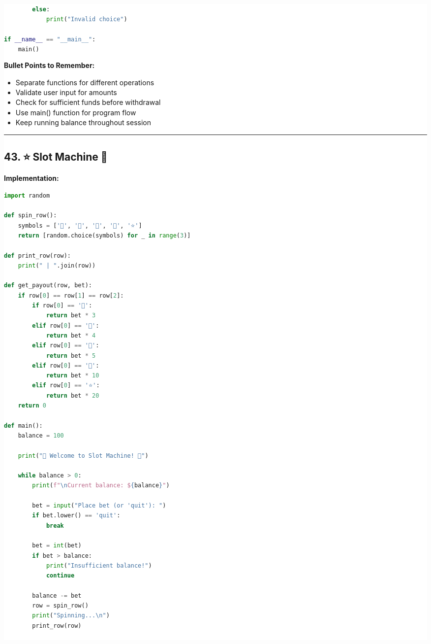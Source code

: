 ```python
        else:
            print("Invalid choice")

if __name__ == "__main__":
    main()
```

**Bullet Points to Remember:**
- Separate functions for different operations
- Validate user input for amounts
- Check for sufficient funds before withdrawal
- Use main() function for program flow
- Keep running balance throughout session

---
## 43. ⭐ Slot Machine 🎰
**Implementation:**
```python
import random

def spin_row():
    symbols = ['🍒', '🍊', '🍋', '🔔', '⭐']
    return [random.choice(symbols) for _ in range(3)]

def print_row(row):
    print(" | ".join(row))

def get_payout(row, bet):
    if row[0] == row[1] == row[2]:
        if row[0] == '🍒':
            return bet * 3
        elif row[0] == '🍊':
            return bet * 4
        elif row[0] == '🍋':
            return bet * 5
        elif row[0] == '🔔':
            return bet * 10
        elif row[0] == '⭐':
            return bet * 20
    return 0

def main():
    balance = 100
    
    print("🎰 Welcome to Slot Machine! 🎰")
    
    while balance > 0:
        print(f"\nCurrent balance: ${balance}")
        
        bet = input("Place bet (or 'quit'): ")
        if bet.lower() == 'quit':
            break
            
        bet = int(bet)
        if bet > balance:
            print("Insufficient balance!")
            continue
        
        balance -= bet
        row = spin_row()
        print("Spinning...\n")
        print_row(row)
        
```
